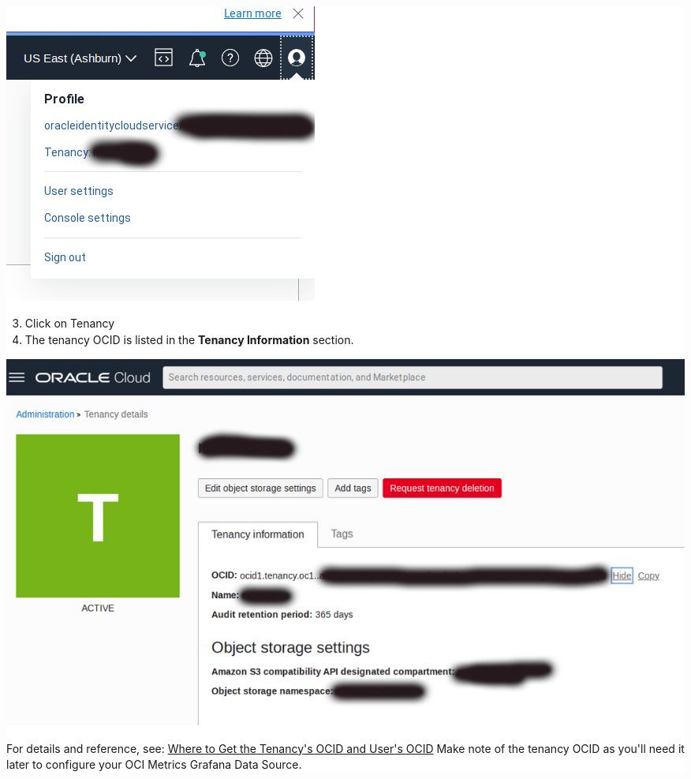 ![OCI Administration](images/oci_administration.png)

3. Click on Tenancy
4. The tenancy OCID is listed in the **Tenancy Information** section.

![OCI Tenancy](images/oci_tenancy.png)

For details and reference, see: [Where to Get the Tenancy's OCID and User's OCID](https://docs.oracle.com/en-us/iaas/Content/API/Concepts/apisigningkey.htm#five)
Make note of the tenancy OCID as you'll need it later to configure your OCI Metrics Grafana Data Source.
